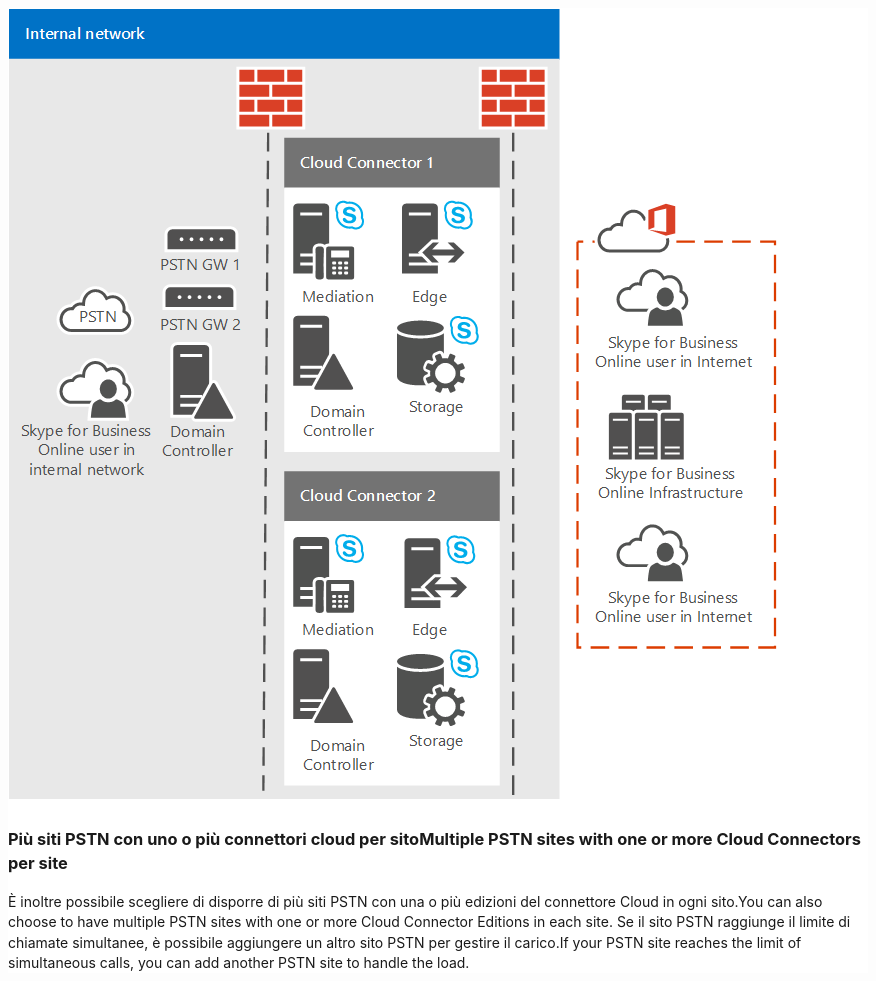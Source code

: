 ![Due connettori cloud all'interno di 1 sito PSTN](../../media/fc0dc47f-5595-42cb-9432-9c8ff3e134e9.png)

### <a name="multiple-pstn-sites-with-one-or-more-cloud-connectors-per-site"></a><span data-ttu-id="9f9b9-229">Più siti PSTN con uno o più connettori cloud per sito</span><span class="sxs-lookup"><span data-stu-id="9f9b9-229">Multiple PSTN sites with one or more Cloud Connectors per site</span></span>

<span data-ttu-id="9f9b9-230">È inoltre possibile scegliere di disporre di più siti PSTN con una o più edizioni del connettore Cloud in ogni sito.</span><span class="sxs-lookup"><span data-stu-id="9f9b9-230">You can also choose to have multiple PSTN sites with one or more Cloud Connector Editions in each site.</span></span> <span data-ttu-id="9f9b9-231">Se il sito PSTN raggiunge il limite di chiamate simultanee, è possibile aggiungere un altro sito PSTN per gestire il carico.</span><span class="sxs-lookup"><span data-stu-id="9f9b9-231">If your PSTN site reaches the limit of simultaneous calls, you can add another PSTN site to handle the load.</span></span>
